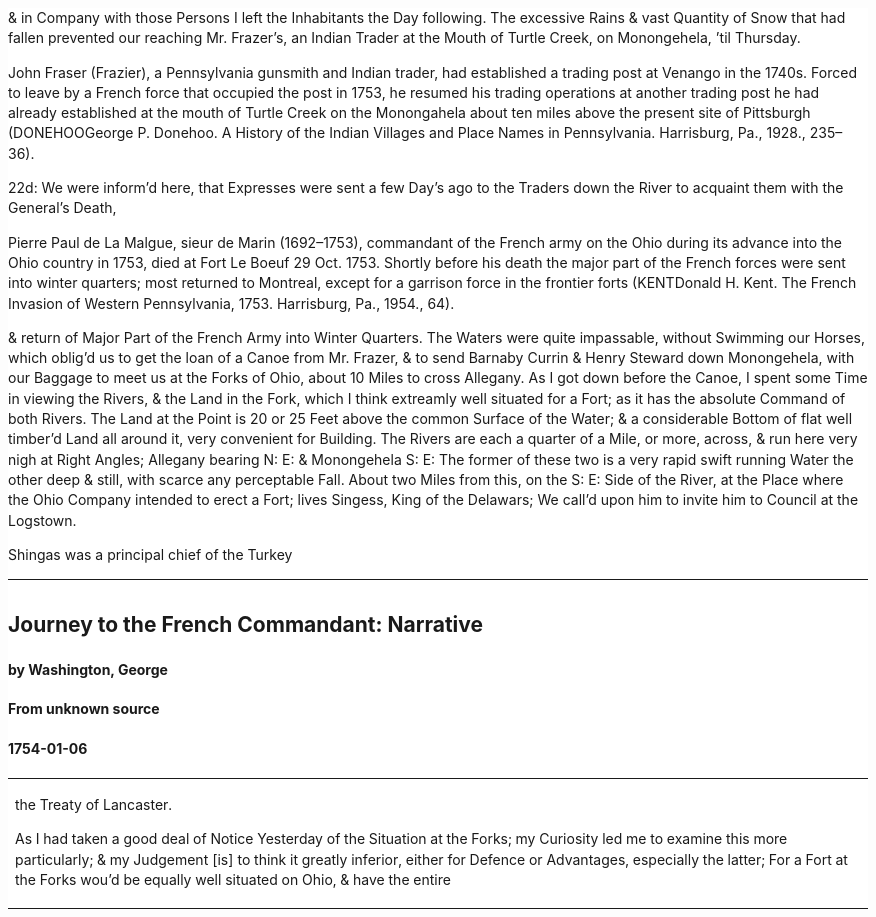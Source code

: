 &amp; in Company with those Persons I left the Inhabitants the Day following. The excessive Rains &amp; vast Quantity of Snow that had fallen prevented our reaching Mr. Frazer’s, an Indian Trader at the Mouth of Turtle Creek, on Monongehela, ’til Thursday.  
  
John Fraser (Frazier), a Pennsylvania gunsmith and Indian trader, had established a trading post at Venango in the 1740s. Forced to leave by a French force that occupied the post in 1753, he resumed his trading operations at another trading post he had already established at the mouth of Turtle Creek on the Monongahela about ten miles above the present site of Pittsburgh (DONEHOOGeorge P. Donehoo. A History of the Indian Villages and Place Names in Pennsylvania. Harrisburg, Pa., 1928., 235–36).  
  
22d: We were inform’d here, that Expresses were sent a few Day’s ago to the Traders down the River to acquaint them with the General’s Death,  
  
Pierre Paul de La Malgue, sieur de Marin (1692–1753), commandant of the French army on the Ohio during its advance into the Ohio country in 1753, died at Fort Le Boeuf 29 Oct. 1753. Shortly before his death the major part of the French forces were sent into winter quarters; most returned to Montreal, except for a garrison force in the frontier forts (KENTDonald H. Kent. The French Invasion of Western Pennsylvania, 1753. Harrisburg, Pa., 1954., 64).  
  
&amp; return of Major Part of the French Army into Winter Quarters. The Waters were quite impassable, without Swimming our Horses, which oblig’d us to get the loan of a Canoe from Mr. Frazer, &amp; to send Barnaby Currin &amp; Henry Steward down Monongehela, with our Baggage to meet us at the Forks of Ohio, about 10 Miles to cross Allegany. As I got down before the Canoe, I spent some Time in viewing the Rivers, &amp; the Land in the Fork, which I think extreamly well situated for a Fort; as it has the absolute Command of both Rivers. The Land at the Point is 20 or 25 Feet above the common Surface of the Water; &amp; a considerable Bottom of flat well timber’d Land all around it, very convenient for Building. The Rivers are each a quarter of a Mile, or more, across, &amp; run here very nigh at Right Angles; Allegany bearing N: E: &amp; Monongehela S: E: The former of these two is a very rapid swift running Water the other deep &amp; still, with scarce any perceptable Fall. About two Miles from this, on the S: E: Side of the River, at the Place where the Ohio Company intended to erect a Fort; lives Singess, King of the Delawars; We call’d upon him to invite him to Council at the Logstown.  
  
Shingas was a principal chief of the Turkey
</td></tr></table>

---

## Journey to the French Commandant: Narrative

#### by Washington, George

#### From unknown source

#### 1754-01-06

<table style="width: 100%;"><tr><td style="width: 50%">

 the Treaty of Lancaster.  
  
As I had taken a good deal of Notice Yesterday of the Situation at the Forks; my Curiosity led me to examine this more particularly; &amp; my Judgement [is] to think it greatly inferior, either for Defence or Advantages, especially the latter; For a Fort at the Forks wou’d be equally well situated on Ohio, &amp; have the entire  
  